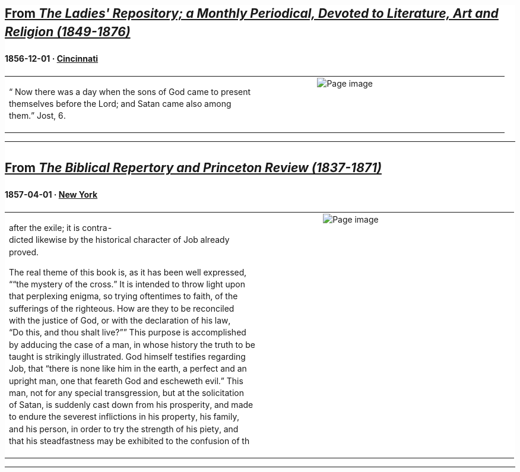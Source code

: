
## [From _The Ladies' Repository; a Monthly Periodical, Devoted to Literature, Art and Religion (1849-1876)_](https://archive.org/details/sim_ladies-repository-a-monthly-periodical-devoted-to_1856-12_16_45/page/n31/mode/1up?view=theater)

#### 1856-12-01 &middot; [Cincinnati](http://dbpedia.org/resource/Cincinnati)

<table style="width: 100%;"><tr><td style="width: 50%">

  
  
“ Now there was a day when the sons of God came to present  
themselves before the Lord; and Satan came also among  
them.” Jost, 6.
</td><td style="width: 50%; max-height: 75%; margin: auto; display: block;">
<img alt="Page image" src="https://iiif.archive.org/iiif/sim_ladies-repository-a-monthly-periodical-devoted-to_1856-12_16_45&#0036;31/pct:13.977273,16.900000,35.151515,2.750000/600,/0/default.jpg"/>
</td>
</tr></table>

---

## [From _The Biblical Repertory and Princeton Review (1837-1871)_](https://archive.org/details/sim_new-princeton-review_1857-04_29_2/page/n124/mode/1up?view=theater)

#### 1857-04-01 &middot; [New York](http://dbpedia.org/resource/New_York_City)

<table style="width: 100%;"><tr><td style="width: 50%">

 after the exile; it is contra-  
dicted likewise by the historical character of Job already  
proved.  
  
The real theme of this book is, as it has been well expressed,  
““the mystery of the cross.” It is intended to throw light upon  
that perplexing enigma, so trying oftentimes to faith, of the  
sufferings of the righteous. How are they to be reconciled  
with the justice of God, or with the declaration of his law,  
“Do this, and thou shalt live?”” This purpose is accomplished  
by adducing the case of a man, in whose history the truth to be  
taught is strikingly illustrated. God himself testifies regarding  
Job, that “there is none like him in the earth, a perfect and an  
upright man, one that feareth God and escheweth evil.” This  
man, not for any special transgression, but at the solicitation  
of Satan, is suddenly cast down from his prosperity, and made  
to endure the severest inflictions in his property, his family,  
and his person, in order to try the strength of his piety, and  
that his steadfastness may be exhibited to the confusion of th
</td><td style="width: 50%; max-height: 75%; margin: auto; display: block;">
<img alt="Page image" src="https://iiif.archive.org/iiif/sim_new-princeton-review_1857-04_29_2&#0036;124/pct:14.330357,50.878099,62.946429,29.028926/600,/0/default.jpg"/>
</td>
</tr></table>

---